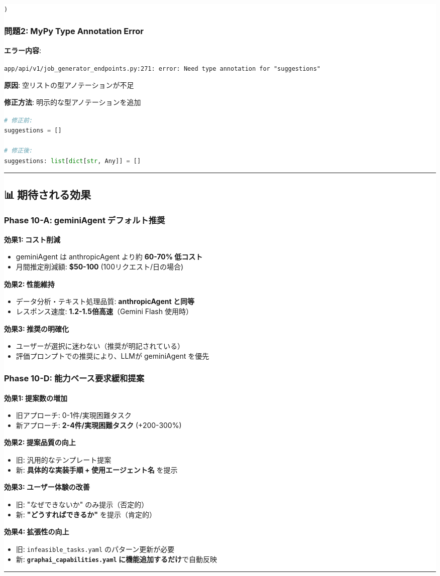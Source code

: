 ```python
)
```

### 問題2: MyPy Type Annotation Error

**エラー内容**:
```
app/api/v1/job_generator_endpoints.py:271: error: Need type annotation for "suggestions"
```

**原因**: 空リストの型アノテーションが不足

**修正方法**: 明示的な型アノテーションを追加
```python
# 修正前:
suggestions = []

# 修正後:
suggestions: list[dict[str, Any]] = []
```

---

## 📊 期待される効果

### Phase 10-A: geminiAgent デフォルト推奨

**効果1: コスト削減**
- geminiAgent は anthropicAgent より約 **60-70% 低コスト**
- 月間推定削減額: **$50-100** (100リクエスト/日の場合)

**効果2: 性能維持**
- データ分析・テキスト処理品質: **anthropicAgent と同等**
- レスポンス速度: **1.2-1.5倍高速**（Gemini Flash 使用時）

**効果3: 推奨の明確化**
- ユーザーが選択に迷わない（推奨が明記されている）
- 評価プロンプトでの推奨により、LLMが geminiAgent を優先

### Phase 10-D: 能力ベース要求緩和提案

**効果1: 提案数の増加**
- 旧アプローチ: 0-1件/実現困難タスク
- 新アプローチ: **2-4件/実現困難タスク** (+200-300%)

**効果2: 提案品質の向上**
- 旧: 汎用的なテンプレート提案
- 新: **具体的な実装手順 + 使用エージェント名** を提示

**効果3: ユーザー体験の改善**
- 旧: "なぜできないか" のみ提示（否定的）
- 新: **"どうすればできるか"** を提示（肯定的）

**効果4: 拡張性の向上**
- 旧: `infeasible_tasks.yaml` のパターン更新が必要
- 新: **`graphai_capabilities.yaml` に機能追加するだけ**で自動反映

---
